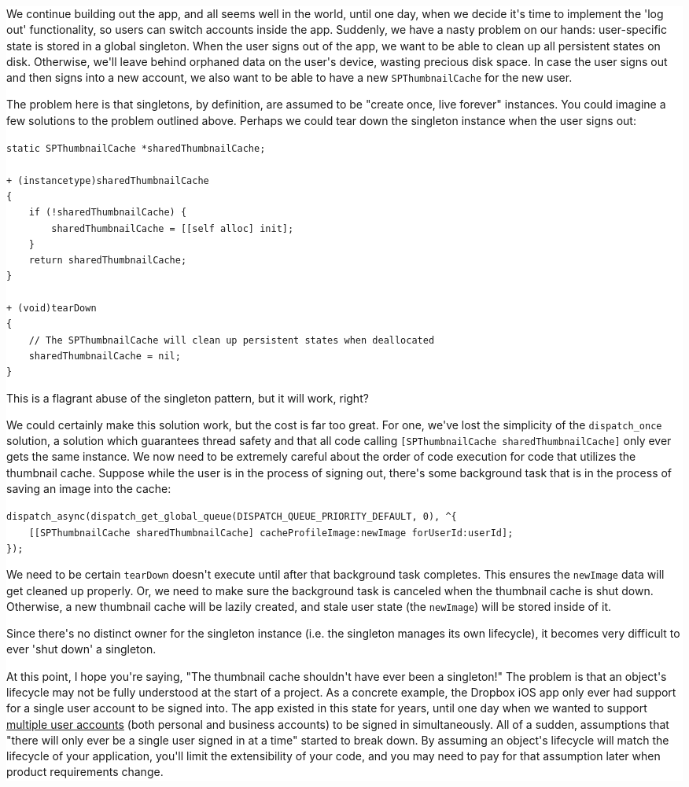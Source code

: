 We continue building out the app, and all seems well in the world, until one day, when we decide it's time to implement the 'log out' functionality, so users can switch accounts inside the app. Suddenly, we have a nasty problem on our hands: user-specific state is stored in a global singleton. When the user signs out of the app, we want to be able to clean up all persistent states on disk. Otherwise, we'll leave behind orphaned data on the user's device, wasting precious disk space. In case the user signs out and then signs into a new account, we also want to be able to have a new `SPThumbnailCache` for the new user.

The problem here is that singletons, by definition, are assumed to be "create once, live forever" instances. You could imagine a few solutions to the problem outlined above. Perhaps we could tear down the singleton instance when the user signs out:

```objc
static SPThumbnailCache *sharedThumbnailCache;

+ (instancetype)sharedThumbnailCache
{
    if (!sharedThumbnailCache) {
        sharedThumbnailCache = [[self alloc] init];
    }
    return sharedThumbnailCache;
}

+ (void)tearDown
{
    // The SPThumbnailCache will clean up persistent states when deallocated
    sharedThumbnailCache = nil;
}
```

This is a flagrant abuse of the singleton pattern, but it will work, right?

We could certainly make this solution work, but the cost is far too great. For one, we've lost the simplicity of the `dispatch_once` solution, a solution which guarantees thread safety and that all code calling `[SPThumbnailCache sharedThumbnailCache]` only ever gets the same instance. We now need to be extremely careful about the order of code execution for code that utilizes the thumbnail cache. Suppose while the user is in the process of signing out, there's some background task that is in the process of saving an image into the cache: 

```objc
dispatch_async(dispatch_get_global_queue(DISPATCH_QUEUE_PRIORITY_DEFAULT, 0), ^{
    [[SPThumbnailCache sharedThumbnailCache] cacheProfileImage:newImage forUserId:userId];
});
```

We need to be certain `tearDown` doesn't execute until after that background task completes. This ensures the `newImage` data will get cleaned up properly. Or, we need to make sure the background task is canceled when the thumbnail cache is shut down. Otherwise, a new thumbnail cache will be lazily created, and stale user state (the `newImage`) will be stored inside of it. 

Since there's no distinct owner for the singleton instance (i.e. the singleton manages its own lifecycle), it becomes very difficult to ever 'shut down' a singleton.

At this point, I hope you're saying, "The thumbnail cache shouldn't have ever been a singleton!" The problem is that an object's lifecycle may not be fully understood at the start of a project. As a concrete example, the Dropbox iOS app only ever had support for a single user account to be signed into. The app existed in this state for years, until one day when we wanted to support [multiple user accounts][twoDropboxes] (both personal and business accounts) to be signed in simultaneously. All of a sudden, assumptions that "there will only ever be a single user signed in at a time" started to break down. By assuming an object's lifecycle will match the lifecycle of your application, you'll limit the extensibility of your code, and you may need to pay for that assumption later when product requirements change.


[pathologicalLiars]: http://misko.hevery.com/2008/08/17/singletons-are-pathological-liars/
[sheepsClothing]: http://misko.hevery.com/2008/08/25/root-cause-of-singletons/
[dependencyInjection]: http://en.wikipedia.org/wiki/Dependency_injection
[lighterViewControllers]: /issues/1-view-controllers/lighter-view-controllers/
[twoDropboxes]: https://www.dropbox.com/business/two-dropboxes